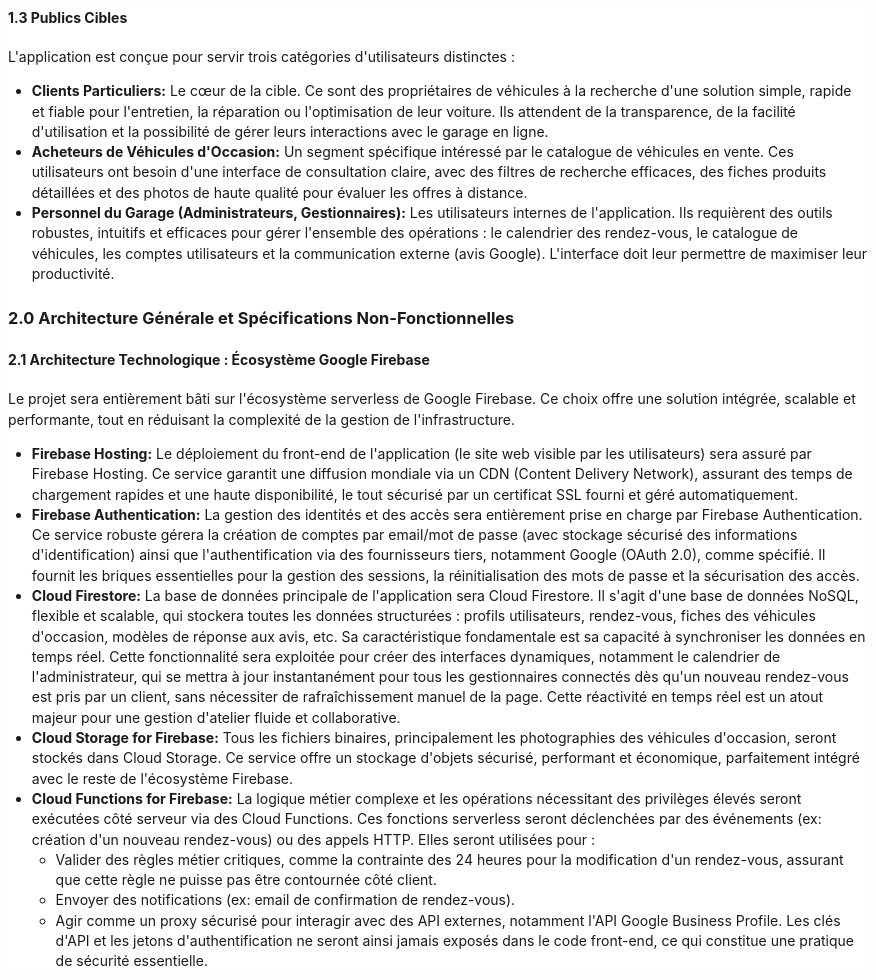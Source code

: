 #### **1.3 Publics Cibles**

L'application est conçue pour servir trois catégories d'utilisateurs distinctes :

* **Clients Particuliers:** Le cœur de la cible. Ce sont des propriétaires de véhicules à la recherche d'une solution simple, rapide et fiable pour l'entretien, la réparation ou l'optimisation de leur voiture. Ils attendent de la transparence, de la facilité d'utilisation et la possibilité de gérer leurs interactions avec le garage en ligne.  
* **Acheteurs de Véhicules d'Occasion:** Un segment spécifique intéressé par le catalogue de véhicules en vente. Ces utilisateurs ont besoin d'une interface de consultation claire, avec des filtres de recherche efficaces, des fiches produits détaillées et des photos de haute qualité pour évaluer les offres à distance.  
* **Personnel du Garage (Administrateurs, Gestionnaires):** Les utilisateurs internes de l'application. Ils requièrent des outils robustes, intuitifs et efficaces pour gérer l'ensemble des opérations : le calendrier des rendez-vous, le catalogue de véhicules, les comptes utilisateurs et la communication externe (avis Google). L'interface doit leur permettre de maximiser leur productivité.

### **2.0 Architecture Générale et Spécifications Non-Fonctionnelles**

#### **2.1 Architecture Technologique : Écosystème Google Firebase**

Le projet sera entièrement bâti sur l'écosystème serverless de Google Firebase. Ce choix offre une solution intégrée, scalable et performante, tout en réduisant la complexité de la gestion de l'infrastructure.

* **Firebase Hosting:** Le déploiement du front-end de l'application (le site web visible par les utilisateurs) sera assuré par Firebase Hosting. Ce service garantit une diffusion mondiale via un CDN (Content Delivery Network), assurant des temps de chargement rapides et une haute disponibilité, le tout sécurisé par un certificat SSL fourni et géré automatiquement.  
* **Firebase Authentication:** La gestion des identités et des accès sera entièrement prise en charge par Firebase Authentication. Ce service robuste gérera la création de comptes par email/mot de passe (avec stockage sécurisé des informations d'identification) ainsi que l'authentification via des fournisseurs tiers, notamment Google (OAuth 2.0), comme spécifié. Il fournit les briques essentielles pour la gestion des sessions, la réinitialisation des mots de passe et la sécurisation des accès.  
* **Cloud Firestore:** La base de données principale de l'application sera Cloud Firestore. Il s'agit d'une base de données NoSQL, flexible et scalable, qui stockera toutes les données structurées : profils utilisateurs, rendez-vous, fiches des véhicules d'occasion, modèles de réponse aux avis, etc. Sa caractéristique fondamentale est sa capacité à synchroniser les données en temps réel. Cette fonctionnalité sera exploitée pour créer des interfaces dynamiques, notamment le calendrier de l'administrateur, qui se mettra à jour instantanément pour tous les gestionnaires connectés dès qu'un nouveau rendez-vous est pris par un client, sans nécessiter de rafraîchissement manuel de la page. Cette réactivité en temps réel est un atout majeur pour une gestion d'atelier fluide et collaborative.  
* **Cloud Storage for Firebase:** Tous les fichiers binaires, principalement les photographies des véhicules d'occasion, seront stockés dans Cloud Storage. Ce service offre un stockage d'objets sécurisé, performant et économique, parfaitement intégré avec le reste de l'écosystème Firebase.  
* **Cloud Functions for Firebase:** La logique métier complexe et les opérations nécessitant des privilèges élevés seront exécutées côté serveur via des Cloud Functions. Ces fonctions serverless seront déclenchées par des événements (ex: création d'un nouveau rendez-vous) ou des appels HTTP. Elles seront utilisées pour :  
  * Valider des règles métier critiques, comme la contrainte des 24 heures pour la modification d'un rendez-vous, assurant que cette règle ne puisse pas être contournée côté client.  
  * Envoyer des notifications (ex: email de confirmation de rendez-vous).  
  * Agir comme un proxy sécurisé pour interagir avec des API externes, notamment l'API Google Business Profile. Les clés d'API et les jetons d'authentification ne seront ainsi jamais exposés dans le code front-end, ce qui constitue une pratique de sécurité essentielle.
